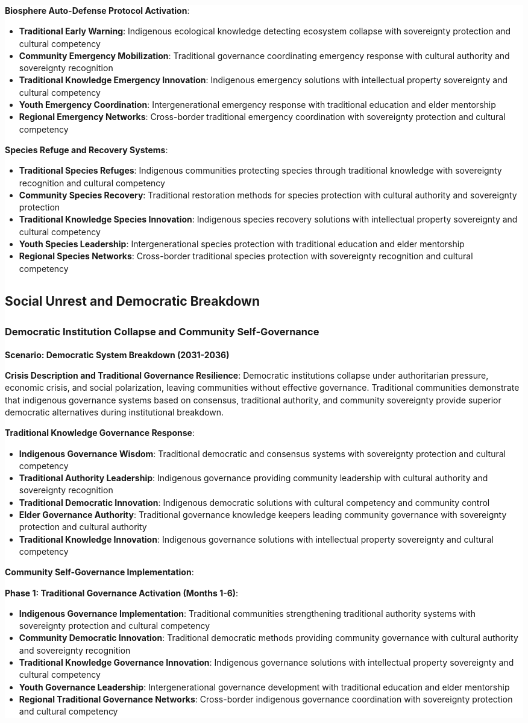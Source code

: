 **Biosphere Auto-Defense Protocol Activation**:
- **Traditional Early Warning**: Indigenous ecological knowledge detecting ecosystem collapse with sovereignty protection and cultural competency
- **Community Emergency Mobilization**: Traditional governance coordinating emergency response with cultural authority and sovereignty recognition
- **Traditional Knowledge Emergency Innovation**: Indigenous emergency solutions with intellectual property sovereignty and cultural competency
- **Youth Emergency Coordination**: Intergenerational emergency response with traditional education and elder mentorship
- **Regional Emergency Networks**: Cross-border traditional emergency coordination with sovereignty protection and cultural competency

**Species Refuge and Recovery Systems**:
- **Traditional Species Refuges**: Indigenous communities protecting species through traditional knowledge with sovereignty recognition and cultural competency
- **Community Species Recovery**: Traditional restoration methods for species protection with cultural authority and sovereignty protection
- **Traditional Knowledge Species Innovation**: Indigenous species recovery solutions with intellectual property sovereignty and cultural competency
- **Youth Species Leadership**: Intergenerational species protection with traditional education and elder mentorship
- **Regional Species Networks**: Cross-border traditional species protection with sovereignty recognition and cultural competency

## <a id="social-unrest-democratic-breakdown"></a>Social Unrest and Democratic Breakdown

### Democratic Institution Collapse and Community Self-Governance

**Scenario: Democratic System Breakdown (2031-2036)**

**Crisis Description and Traditional Governance Resilience**:
Democratic institutions collapse under authoritarian pressure, economic crisis, and social polarization, leaving communities without effective governance. Traditional communities demonstrate that indigenous governance systems based on consensus, traditional authority, and community sovereignty provide superior democratic alternatives during institutional breakdown.

**Traditional Knowledge Governance Response**:
- **Indigenous Governance Wisdom**: Traditional democratic and consensus systems with sovereignty protection and cultural competency
- **Traditional Authority Leadership**: Indigenous governance providing community leadership with cultural authority and sovereignty recognition
- **Traditional Democratic Innovation**: Indigenous democratic solutions with cultural competency and community control
- **Elder Governance Authority**: Traditional governance knowledge keepers leading community governance with sovereignty protection and cultural authority
- **Traditional Knowledge Innovation**: Indigenous governance solutions with intellectual property sovereignty and cultural competency

**Community Self-Governance Implementation**:

**Phase 1: Traditional Governance Activation (Months 1-6)**:
- **Indigenous Governance Implementation**: Traditional communities strengthening traditional authority systems with sovereignty protection and cultural competency
- **Community Democratic Innovation**: Traditional democratic methods providing community governance with cultural authority and sovereignty recognition
- **Traditional Knowledge Governance Innovation**: Indigenous governance solutions with intellectual property sovereignty and cultural competency
- **Youth Governance Leadership**: Intergenerational governance development with traditional education and elder mentorship
- **Regional Traditional Governance Networks**: Cross-border indigenous governance coordination with sovereignty protection and cultural competency

